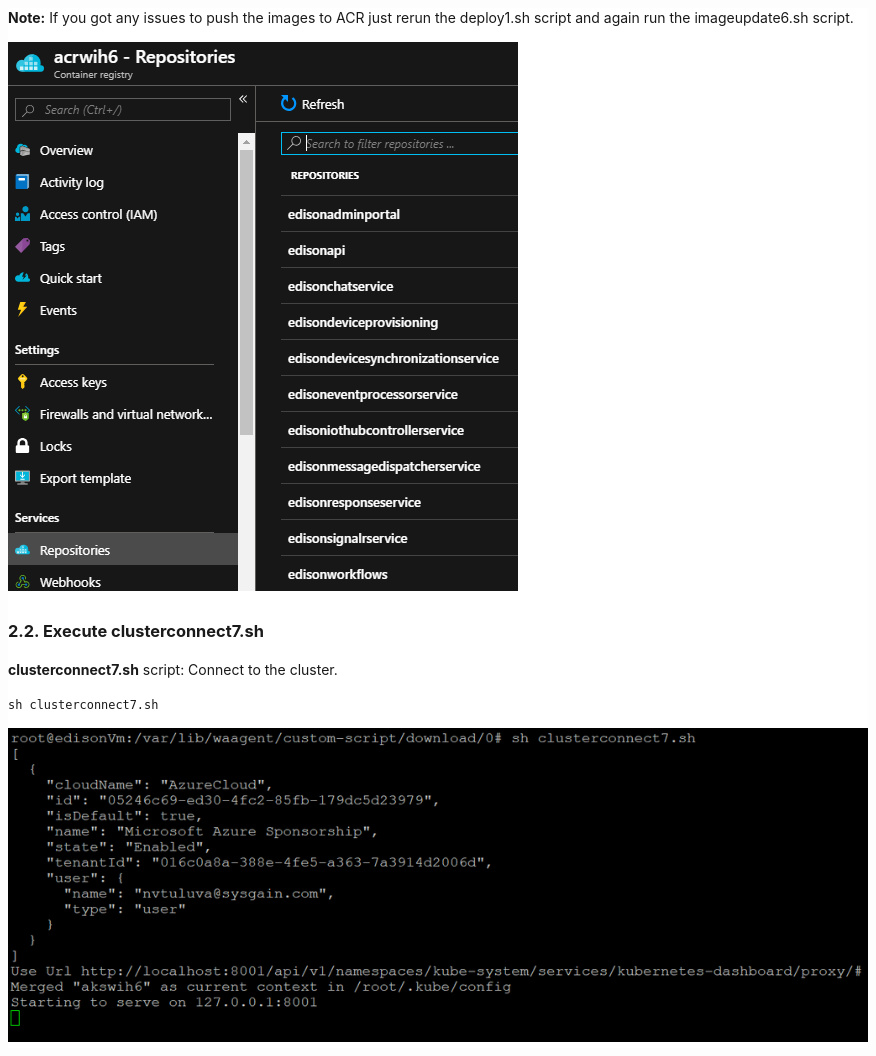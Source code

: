 **Note:** If you got any issues to push the images to ACR just rerun the deploy1.sh script and again run the imageupdate6.sh script.

![alt text](https://github.com/sysgain/Iot-ProjectEdison/raw/master/Solution%20Documentation/Images/2.png)

### 2.2. Execute clusterconnect7.sh

**clusterconnect7.sh** script: Connect to the cluster.

` sh clusterconnect7.sh `

![alt text](https://github.com/sysgain/Iot-ProjectEdison/raw/master/Solution%20Documentation/Images/3.png)
